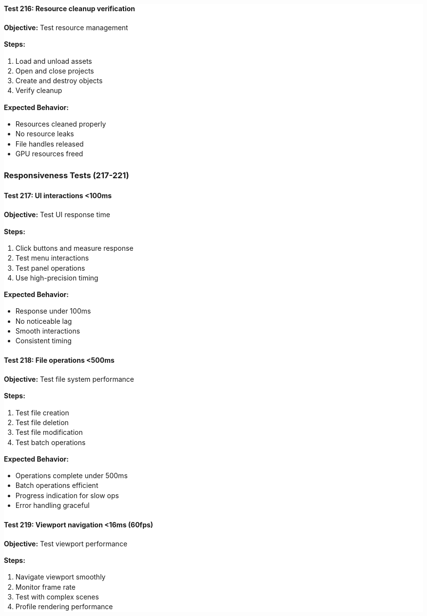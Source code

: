 #### Test 216: Resource cleanup verification

**Objective:** Test resource management

**Steps:**
1. Load and unload assets
2. Open and close projects
3. Create and destroy objects
4. Verify cleanup

**Expected Behavior:**
- Resources cleaned properly
- No resource leaks
- File handles released
- GPU resources freed

### Responsiveness Tests (217-221)

#### Test 217: UI interactions <100ms

**Objective:** Test UI response time

**Steps:**
1. Click buttons and measure response
2. Test menu interactions
3. Test panel operations
4. Use high-precision timing

**Expected Behavior:**
- Response under 100ms
- No noticeable lag
- Smooth interactions
- Consistent timing

#### Test 218: File operations <500ms

**Objective:** Test file system performance

**Steps:**
1. Test file creation
2. Test file deletion
3. Test file modification
4. Test batch operations

**Expected Behavior:**
- Operations complete under 500ms
- Batch operations efficient
- Progress indication for slow ops
- Error handling graceful

#### Test 219: Viewport navigation <16ms (60fps)

**Objective:** Test viewport performance

**Steps:**
1. Navigate viewport smoothly
2. Monitor frame rate
3. Test with complex scenes
4. Profile rendering performance
